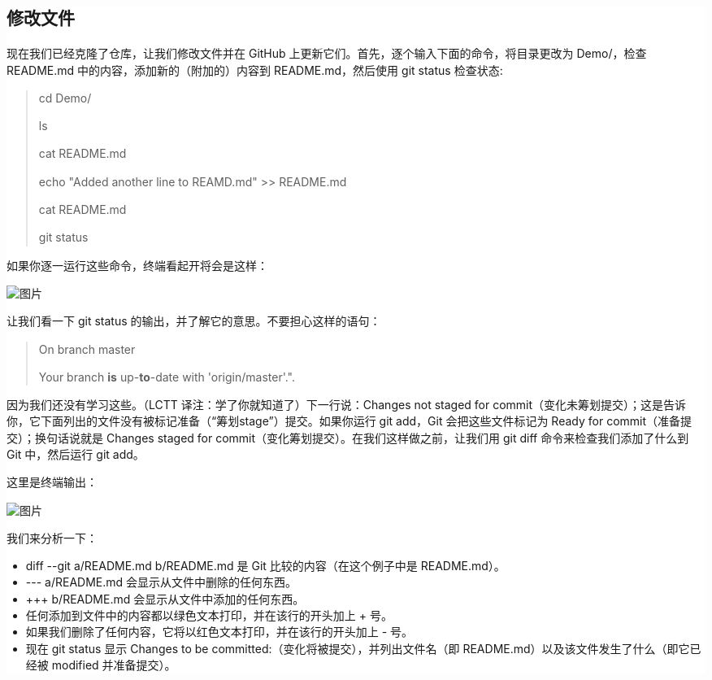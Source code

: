 ## **修改文件**



现在我们已经克隆了仓库，让我们修改文件并在 GitHub 上更新它们。首先，逐个输入下面的命令，将目录更改为 Demo/，检查 README.md 中的内容，添加新的（附加的）内容到 README.md，然后使用 git status 检查状态:



> cd Demo/
>
> ls
>
> cat README.md
>
> echo "Added another line to REAMD.md" >> README.md
>
> cat README.md
>
> git status



如果你逐一运行这些命令，终端看起开将会是这样：



![图片](https://mmbiz.qpic.cn/mmbiz_png/9aPYe0E1fb3plZXpNssZKp3frSGicKHNnEWbqrVJ2ia29PfkUH1pJP5nGyHVmP1xsXPZqccFoFShuQH9iamYS5OSw/640?wx_fmt=png&tp=webp&wxfrom=5&wx_lazy=1&wx_co=1)



让我们看一下 git status 的输出，并了解它的意思。不要担心这样的语句：



> On branch master
>
> Your branch **is** up-**to**-date with 'origin/master'.".



因为我们还没有学习这些。（LCTT 译注：学了你就知道了）下一行说：Changes not staged for commit（变化未筹划提交）；这是告诉你，它下面列出的文件没有被标记准备（“筹划stage”）提交。如果你运行 git add，Git 会把这些文件标记为 Ready for commit（准备提交）；换句话说就是 Changes staged for commit（变化筹划提交）。在我们这样做之前，让我们用 git diff 命令来检查我们添加了什么到 Git 中，然后运行 git add。



这里是终端输出：



![图片](https://mmbiz.qpic.cn/mmbiz_png/9aPYe0E1fb3plZXpNssZKp3frSGicKHNn9wXxkcEXoj7Prxs3toUFsdY7C6fbU8cAQTQOWHXoUFZDRhGKjRn98g/640?wx_fmt=png&tp=webp&wxfrom=5&wx_lazy=1&wx_co=1)



我们来分析一下：



- diff --git a/README.md b/README.md 是 Git 比较的内容（在这个例子中是 README.md）。
- --- a/README.md 会显示从文件中删除的任何东西。
- +++ b/README.md 会显示从文件中添加的任何东西。
- 任何添加到文件中的内容都以绿色文本打印，并在该行的开头加上 + 号。
- 如果我们删除了任何内容，它将以红色文本打印，并在该行的开头加上 - 号。
- 现在 git status 显示 Changes to be committed:（变化将被提交），并列出文件名（即 README.md）以及该文件发生了什么（即它已经被 modified 并准备提交）。
